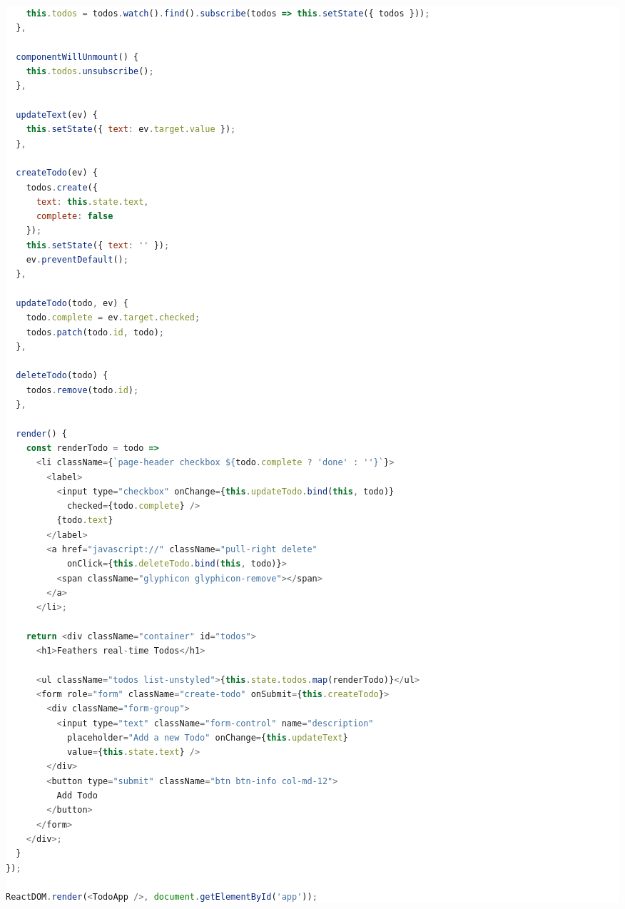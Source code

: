 ```js
    this.todos = todos.watch().find().subscribe(todos => this.setState({ todos }));
  },

  componentWillUnmount() {
    this.todos.unsubscribe();
  },

  updateText(ev) {
    this.setState({ text: ev.target.value });
  },

  createTodo(ev) {
    todos.create({
      text: this.state.text,
      complete: false
    });
    this.setState({ text: '' });
    ev.preventDefault();
  },

  updateTodo(todo, ev) {
    todo.complete = ev.target.checked;
    todos.patch(todo.id, todo);
  },

  deleteTodo(todo) {
    todos.remove(todo.id);
  },

  render() {
    const renderTodo = todo =>
      <li className={`page-header checkbox ${todo.complete ? 'done' : ''}`}>
        <label>
          <input type="checkbox" onChange={this.updateTodo.bind(this, todo)}
            checked={todo.complete} />
          {todo.text}
        </label>
        <a href="javascript://" className="pull-right delete"
            onClick={this.deleteTodo.bind(this, todo)}>
          <span className="glyphicon glyphicon-remove"></span>
        </a>
      </li>;

    return <div className="container" id="todos">
      <h1>Feathers real-time Todos</h1>

      <ul className="todos list-unstyled">{this.state.todos.map(renderTodo)}</ul>
      <form role="form" className="create-todo" onSubmit={this.createTodo}>
        <div className="form-group">
          <input type="text" className="form-control" name="description"
            placeholder="Add a new Todo" onChange={this.updateText}
            value={this.state.text} />
        </div>
        <button type="submit" className="btn btn-info col-md-12">
          Add Todo
        </button>
      </form>
    </div>;
  }
});

ReactDOM.render(<TodoApp />, document.getElementById('app'));
```